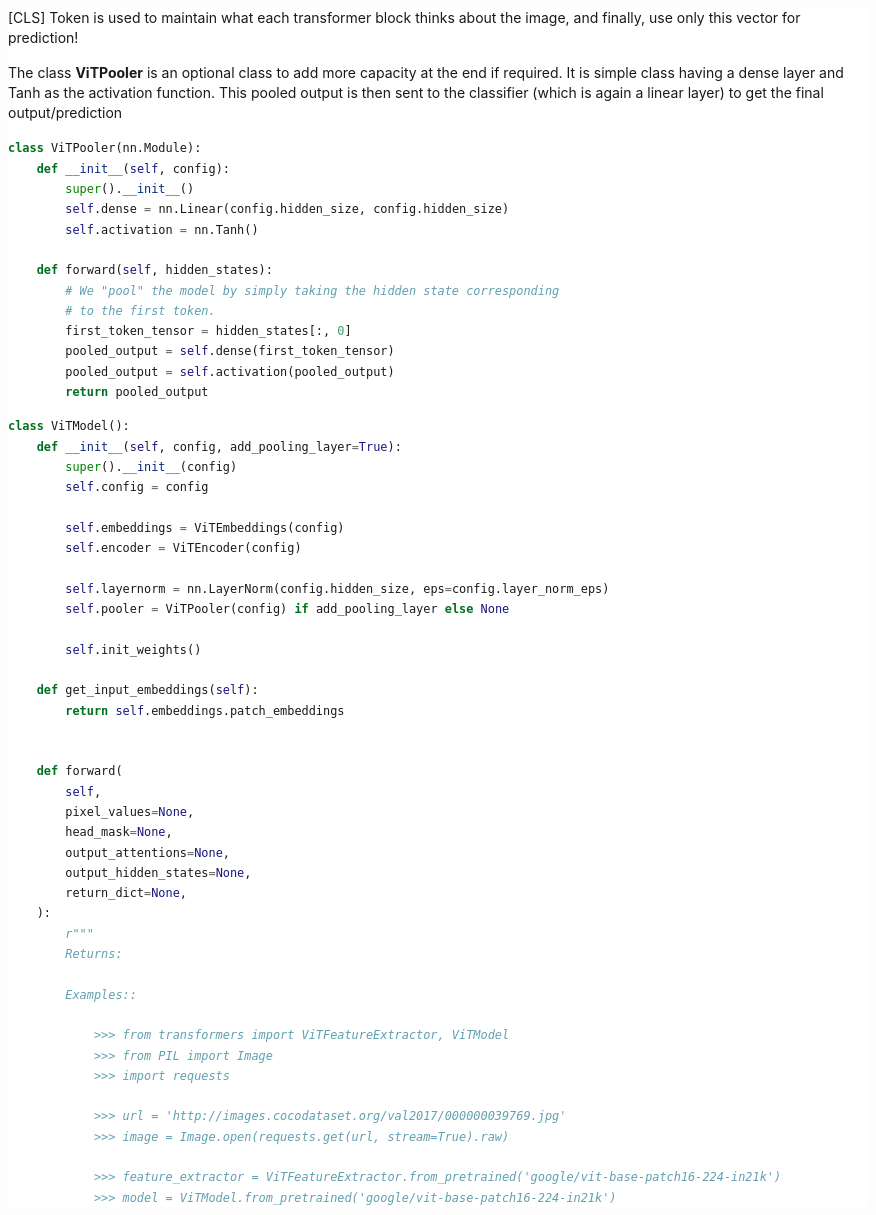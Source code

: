  [CLS] Token is used to maintain what each transformer block thinks about the image,  and finally, use only this vector for prediction! 

The class **ViTPooler** is an optional class to add more capacity at the end if required. It is simple class having a dense layer and Tanh as the activation function. This pooled output is then sent to the classifier (which is again a linear layer) to get the final output/prediction

```python
class ViTPooler(nn.Module):
    def __init__(self, config):
        super().__init__()
        self.dense = nn.Linear(config.hidden_size, config.hidden_size)
        self.activation = nn.Tanh()

    def forward(self, hidden_states):
        # We "pool" the model by simply taking the hidden state corresponding
        # to the first token.
        first_token_tensor = hidden_states[:, 0]
        pooled_output = self.dense(first_token_tensor)
        pooled_output = self.activation(pooled_output)
        return pooled_output
```



```python
class ViTModel():
    def __init__(self, config, add_pooling_layer=True):
        super().__init__(config)
        self.config = config

        self.embeddings = ViTEmbeddings(config)
        self.encoder = ViTEncoder(config)

        self.layernorm = nn.LayerNorm(config.hidden_size, eps=config.layer_norm_eps)
        self.pooler = ViTPooler(config) if add_pooling_layer else None

        self.init_weights()

    def get_input_embeddings(self):
        return self.embeddings.patch_embeddings


    def forward(
        self,
        pixel_values=None,
        head_mask=None,
        output_attentions=None,
        output_hidden_states=None,
        return_dict=None,
    ):
        r"""
        Returns:

        Examples::

            >>> from transformers import ViTFeatureExtractor, ViTModel
            >>> from PIL import Image
            >>> import requests

            >>> url = 'http://images.cocodataset.org/val2017/000000039769.jpg'
            >>> image = Image.open(requests.get(url, stream=True).raw)

            >>> feature_extractor = ViTFeatureExtractor.from_pretrained('google/vit-base-patch16-224-in21k')
            >>> model = ViTModel.from_pretrained('google/vit-base-patch16-224-in21k')
```